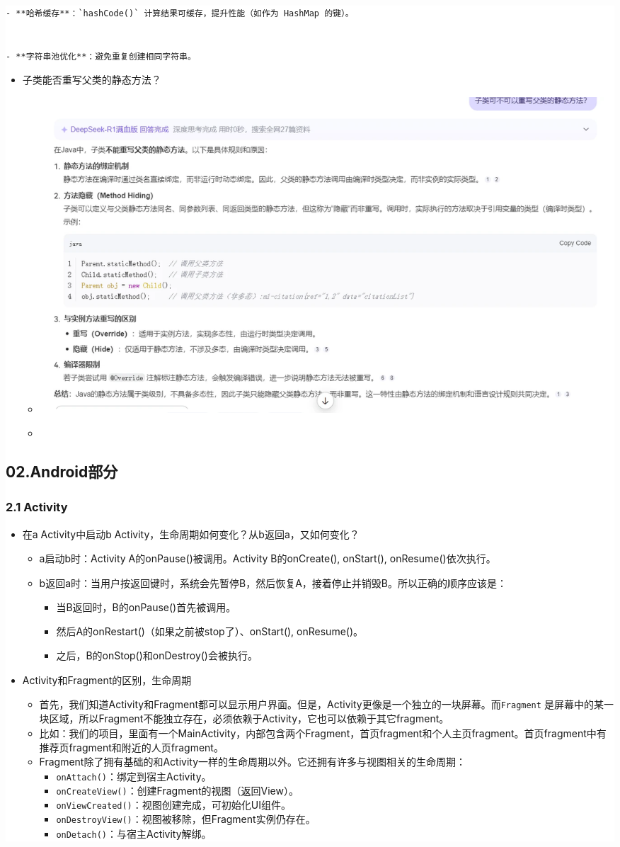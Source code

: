 
    - **哈希缓存**：`hashCode()` 计算结果可缓存，提升性能（如作为 HashMap 的键）。


    - **字符串池优化**：避免重复创建相同字符串。

- 子类能否重写父类的静态方法？
  - ![img](./../_pic_/36a5b4ba4822baa4fd0a4e3bdddff2d051787857.png)
  
  - 

## 02.Android部分

### 2.1 Activity

- 在a Activity中启动b Activity，生命周期如何变化？从b返回a，又如何变化？

  - a启动b时：Activity A的onPause()被调用。Activity B的onCreate(), onStart(), onResume()依次执行。

  - b返回a时：当用户按返回键时，系统会先暂停B，然后恢复A，接着停止并销毁B。所以正确的顺序应该是：

    - 当B返回时，B的onPause()首先被调用。

    - 然后A的onRestart()（如果之前被stop了）、onStart(), onResume()。

    - 之后，B的onStop()和onDestroy()会被执行。

- Activity和Fragment的区别，生命周期

  - 首先，我们知道Activity和Fragment都可以显示用户界面。但是，Activity更像是一个独立的一块屏幕。而`Fragment` 是屏幕中的某一块区域，所以Fragment不能独立存在，必须依赖于Activity，它也可以依赖于其它fragment。
  - 比如：我们的项目，里面有一个MainActivity，内部包含两个Fragment，首页fragment和个人主页fragment。首页fragment中有推荐页fragment和附近的人页fragment。
  - Fragment除了拥有基础的和Activity一样的生命周期以外。它还拥有许多与视图相关的生命周期：
    - `onAttach()`：绑定到宿主Activity。
    - `onCreateView()`：创建Fragment的视图（返回View）。
    - `onViewCreated()`：视图创建完成，可初始化UI组件。
    - `onDestroyView()`：视图被移除，但Fragment实例仍存在。
    - `onDetach()`：与宿主Activity解绑。
  